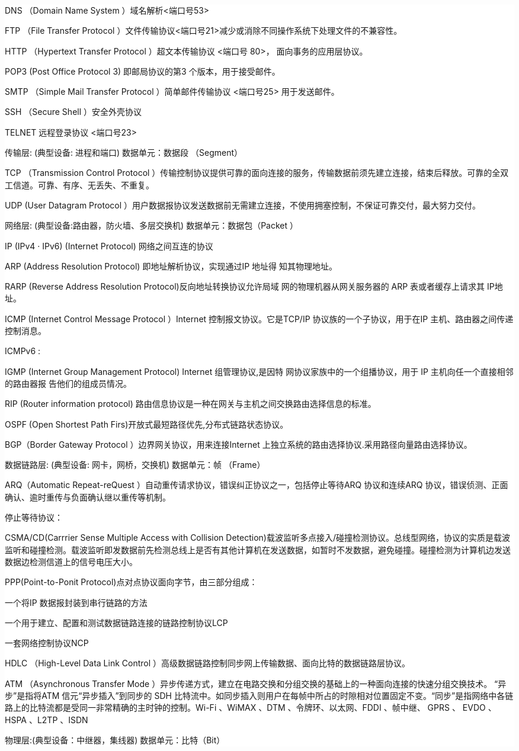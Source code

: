 DNS （Domain Name System ）域名解析<端口号53>

FTP （File Transfer Protocol ）文件传输协议<端口号21>减少或消除不同操作系统下处理文件的不兼容性。

HTTP （Hypertext Transfer Protocol ）超文本传输协议 <端口号 80>， 面向事务的应用层协议。

POP3 (Post Office Protocol 3) 即邮局协议的第3 个版本，用于接受邮件。

SMTP （Simple Mail Transfer Protocol ）简单邮件传输协议 <端口号25> 用于发送邮件。

SSH （Secure Shell ）安全外壳协议

TELNET 远程登录协议 <端口号23>

传输层: (典型设备: 进程和端口) 数据单元：数据段 （Segment）

TCP （Transmission Control Protocol ）传输控制协议提供可靠的面向连接的服务，传输数据前须先建立连接，结束后释放。可靠的全双工信道。可靠、有序、无丢失、不重复。

UDP (User Datagram Protocol ）用户数据报协议发送数据前无需建立连接，不使用拥塞控制，不保证可靠交付，最大努力交付。

网络层: (典型设备:路由器，防火墙、多层交换机) 数据单元：数据包（Packet ）

IP (IPv4 · IPv6) (Internet Protocol) 网络之间互连的协议

ARP (Address Resolution Protocol) 即地址解析协议，实现通过IP 地址得 知其物理地址。

RARP (Reverse Address Resolution Protocol)反向地址转换协议允许局域 网的物理机器从网关服务器的 ARP 表或者缓存上请求其 IP地址。

ICMP (Internet Control Message Protocol ）Internet 控制报文协议。它是TCP/IP 协议族的一个子协议，用于在IP 主机、路由器之间传递控制消息。

ICMPv6 :

IGMP (Internet Group Management Protocol) Internet 组管理协议,是因特 网协议家族中的一个组播协议，用于 IP 主机向任一个直接相邻的路由器报 告他们的组成员情况。

RIP (Router information protocol) 路由信息协议是一种在网关与主机之间交换路由选择信息的标准。

OSPF (Open Shortest Path Firs)开放式最短路径优先,分布式链路状态协议。

BGP（Border Gateway Protocol ）边界网关协议，用来连接Internet 上独立系统的路由选择协议.采用路径向量路由选择协议。

数据链路层: (典型设备: 网卡，网桥，交换机) 数据单元：帧 （Frame）

ARQ（Automatic Repeat-reQuest ）自动重传请求协议，错误纠正协议之一，包括停止等待ARQ 协议和连续ARQ 协议，错误侦测、正面确认、逾时重传与负面确认继以重传等机制。

停止等待协议：

CSMA/CD(Carrrier Sense Multiple Access with Collision Detection)载波监听多点接入/碰撞检测协议。总线型网络，协议的实质是载波监听和碰撞检测。载波监听即发数据前先检测总线上是否有其他计算机在发送数据，如暂时不发数据，避免碰撞。碰撞检测为计算机边发送数据边检测信道上的信号电压大小。

PPP(Point-to-Ponit Protocol)点对点协议面向字节，由三部分组成：

一个将IP 数据报封装到串行链路的方法

一个用于建立、配置和测试数据链路连接的链路控制协议LCP

一套网络控制协议NCP

HDLC （High-Level Data Link Control ）高级数据链路控制同步网上传输数据、面向比特的数据链路层协议。

ATM （Asynchronous Transfer Mode ）异步传递方式，建立在电路交换和分组交换的基础上的一种面向连接的快速分组交换技术。 “异步”是指将ATM 信元“异步插入”到同步的 SDH 比特流中。如同步插入则用户在每帧中所占的时隙相对位置固定不变。“同步”是指网络中各链路上的比特流都是受同一非常精确的主时钟的控制。Wi-Fi 、WiMAX 、DTM 、令牌环、以太网、FDDI 、帧中继、 GPRS 、 EVDO 、HSPA 、L2TP 、ISDN

物理层:(典型设备：中继器，集线器) 数据单元：比特（Bit）
